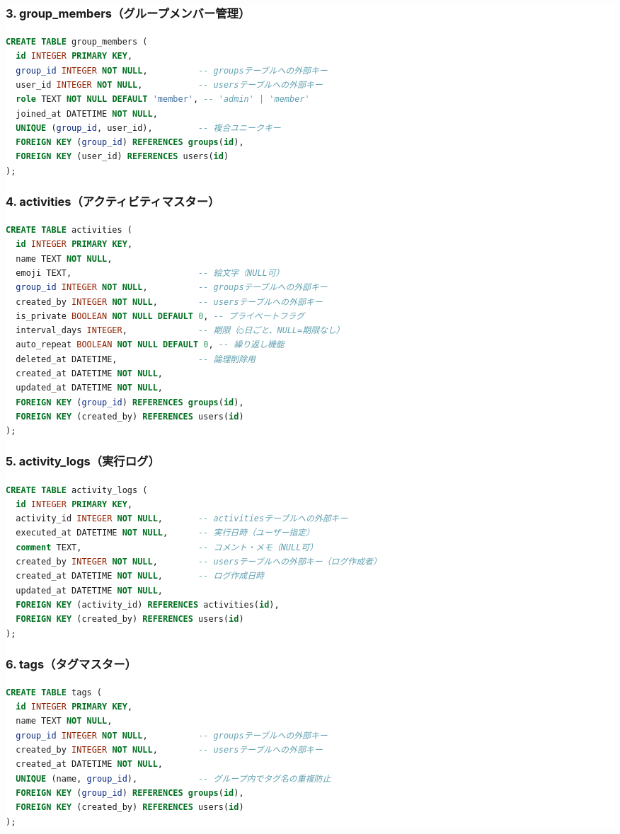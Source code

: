 ### 3. group_members（グループメンバー管理）
```sql
CREATE TABLE group_members (
  id INTEGER PRIMARY KEY,
  group_id INTEGER NOT NULL,          -- groupsテーブルへの外部キー
  user_id INTEGER NOT NULL,           -- usersテーブルへの外部キー
  role TEXT NOT NULL DEFAULT 'member', -- 'admin' | 'member'
  joined_at DATETIME NOT NULL,
  UNIQUE (group_id, user_id),         -- 複合ユニークキー
  FOREIGN KEY (group_id) REFERENCES groups(id),
  FOREIGN KEY (user_id) REFERENCES users(id)
);
```

### 4. activities（アクティビティマスター）
```sql
CREATE TABLE activities (
  id INTEGER PRIMARY KEY,
  name TEXT NOT NULL,
  emoji TEXT,                         -- 絵文字（NULL可）
  group_id INTEGER NOT NULL,          -- groupsテーブルへの外部キー
  created_by INTEGER NOT NULL,        -- usersテーブルへの外部キー
  is_private BOOLEAN NOT NULL DEFAULT 0, -- プライベートフラグ
  interval_days INTEGER,              -- 期限（○日ごと、NULL=期限なし）
  auto_repeat BOOLEAN NOT NULL DEFAULT 0, -- 繰り返し機能
  deleted_at DATETIME,                -- 論理削除用
  created_at DATETIME NOT NULL,
  updated_at DATETIME NOT NULL,
  FOREIGN KEY (group_id) REFERENCES groups(id),
  FOREIGN KEY (created_by) REFERENCES users(id)
);
```

### 5. activity_logs（実行ログ）
```sql
CREATE TABLE activity_logs (
  id INTEGER PRIMARY KEY,
  activity_id INTEGER NOT NULL,       -- activitiesテーブルへの外部キー
  executed_at DATETIME NOT NULL,      -- 実行日時（ユーザー指定）
  comment TEXT,                       -- コメント・メモ（NULL可）
  created_by INTEGER NOT NULL,        -- usersテーブルへの外部キー（ログ作成者）
  created_at DATETIME NOT NULL,       -- ログ作成日時
  updated_at DATETIME NOT NULL,
  FOREIGN KEY (activity_id) REFERENCES activities(id),
  FOREIGN KEY (created_by) REFERENCES users(id)
);
```

### 6. tags（タグマスター）
```sql
CREATE TABLE tags (
  id INTEGER PRIMARY KEY,
  name TEXT NOT NULL,
  group_id INTEGER NOT NULL,          -- groupsテーブルへの外部キー
  created_by INTEGER NOT NULL,        -- usersテーブルへの外部キー
  created_at DATETIME NOT NULL,
  UNIQUE (name, group_id),            -- グループ内でタグ名の重複防止
  FOREIGN KEY (group_id) REFERENCES groups(id),
  FOREIGN KEY (created_by) REFERENCES users(id)
);
```
